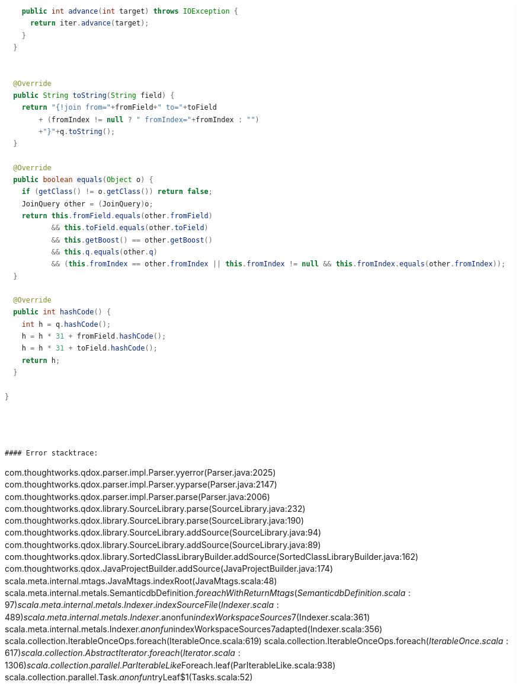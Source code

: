 ```java
    public int advance(int target) throws IOException {
      return iter.advance(target);
    }
  }


  @Override
  public String toString(String field) {
    return "{!join from="+fromField+" to="+toField
        + (fromIndex != null ? " fromIndex="+fromIndex : "")
        +"}"+q.toString();
  }

  @Override
  public boolean equals(Object o) {
    if (getClass() != o.getClass()) return false;
    JoinQuery other = (JoinQuery)o;
    return this.fromField.equals(other.fromField)
           && this.toField.equals(other.toField)
           && this.getBoost() == other.getBoost()
           && this.q.equals(other.q)
           && (this.fromIndex == other.fromIndex || this.fromIndex != null && this.fromIndex.equals(other.fromIndex));
  }

  @Override
  public int hashCode() {
    int h = q.hashCode();
    h = h * 31 + fromField.hashCode();
    h = h * 31 + toField.hashCode();
    return h;
  }

}
```

```



#### Error stacktrace:

```
com.thoughtworks.qdox.parser.impl.Parser.yyerror(Parser.java:2025)
	com.thoughtworks.qdox.parser.impl.Parser.yyparse(Parser.java:2147)
	com.thoughtworks.qdox.parser.impl.Parser.parse(Parser.java:2006)
	com.thoughtworks.qdox.library.SourceLibrary.parse(SourceLibrary.java:232)
	com.thoughtworks.qdox.library.SourceLibrary.parse(SourceLibrary.java:190)
	com.thoughtworks.qdox.library.SourceLibrary.addSource(SourceLibrary.java:94)
	com.thoughtworks.qdox.library.SourceLibrary.addSource(SourceLibrary.java:89)
	com.thoughtworks.qdox.library.SortedClassLibraryBuilder.addSource(SortedClassLibraryBuilder.java:162)
	com.thoughtworks.qdox.JavaProjectBuilder.addSource(JavaProjectBuilder.java:174)
	scala.meta.internal.mtags.JavaMtags.indexRoot(JavaMtags.scala:48)
	scala.meta.internal.metals.SemanticdbDefinition$.foreachWithReturnMtags(SemanticdbDefinition.scala:97)
	scala.meta.internal.metals.Indexer.indexSourceFile(Indexer.scala:489)
	scala.meta.internal.metals.Indexer.$anonfun$indexWorkspaceSources$7(Indexer.scala:361)
	scala.meta.internal.metals.Indexer.$anonfun$indexWorkspaceSources$7$adapted(Indexer.scala:356)
	scala.collection.IterableOnceOps.foreach(IterableOnce.scala:619)
	scala.collection.IterableOnceOps.foreach$(IterableOnce.scala:617)
	scala.collection.AbstractIterator.foreach(Iterator.scala:1306)
	scala.collection.parallel.ParIterableLike$Foreach.leaf(ParIterableLike.scala:938)
	scala.collection.parallel.Task.$anonfun$tryLeaf$1(Tasks.scala:52)